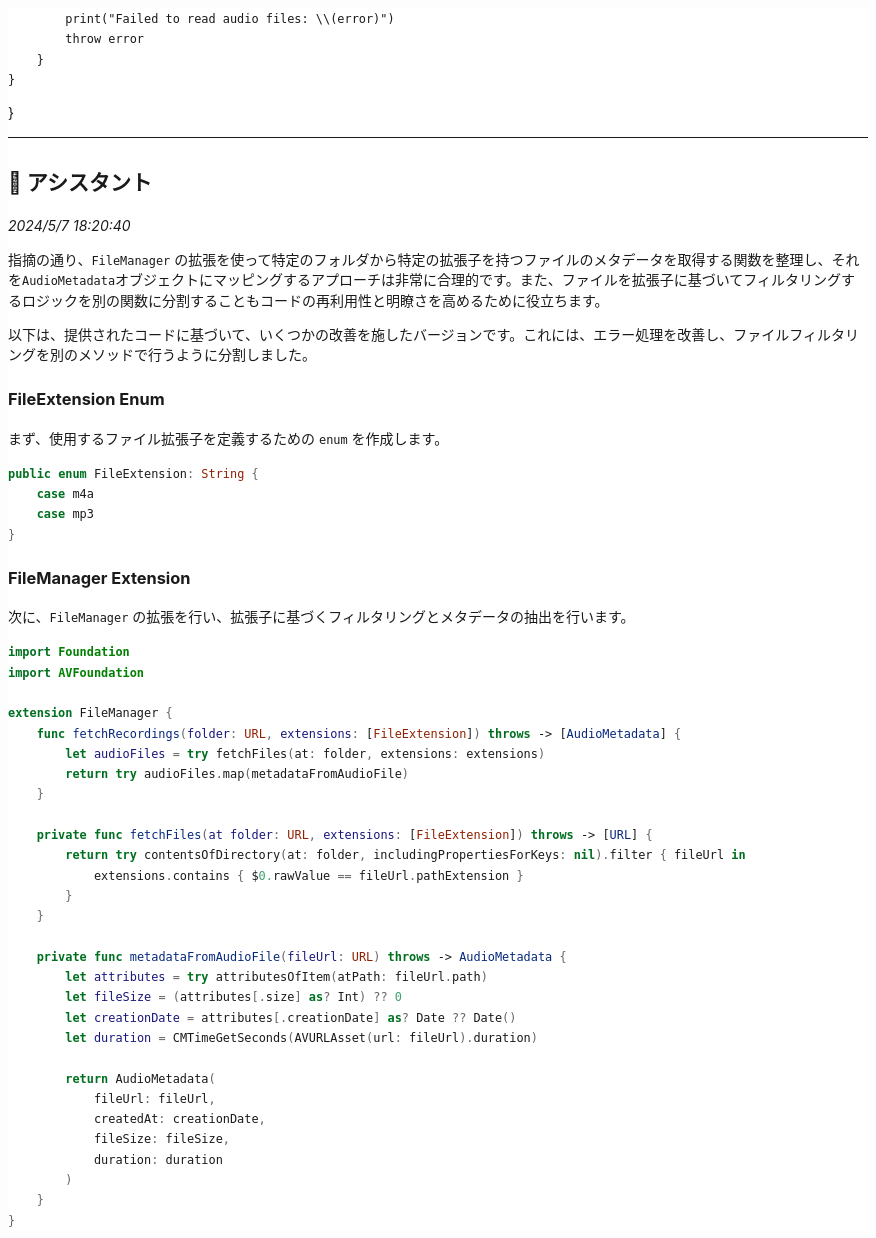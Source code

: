             print("Failed to read audio files: \\(error)")
            throw error
        }
    }
}

---

## 🤖 アシスタント
*2024/5/7 18:20:40*

指摘の通り、`FileManager` の拡張を使って特定のフォルダから特定の拡張子を持つファイルのメタデータを取得する関数を整理し、それを`AudioMetadata`オブジェクトにマッピングするアプローチは非常に合理的です。また、ファイルを拡張子に基づいてフィルタリングするロジックを別の関数に分割することもコードの再利用性と明瞭さを高めるために役立ちます。

以下は、提供されたコードに基づいて、いくつかの改善を施したバージョンです。これには、エラー処理を改善し、ファイルフィルタリングを別のメソッドで行うように分割しました。

### FileExtension Enum
まず、使用するファイル拡張子を定義するための `enum` を作成します。

```swift
public enum FileExtension: String {
    case m4a
    case mp3
}
```

### FileManager Extension
次に、`FileManager` の拡張を行い、拡張子に基づくフィルタリングとメタデータの抽出を行います。

```swift
import Foundation
import AVFoundation

extension FileManager {
    func fetchRecordings(folder: URL, extensions: [FileExtension]) throws -> [AudioMetadata] {
        let audioFiles = try fetchFiles(at: folder, extensions: extensions)
        return try audioFiles.map(metadataFromAudioFile)
    }
    
    private func fetchFiles(at folder: URL, extensions: [FileExtension]) throws -> [URL] {
        return try contentsOfDirectory(at: folder, includingPropertiesForKeys: nil).filter { fileUrl in
            extensions.contains { $0.rawValue == fileUrl.pathExtension }
        }
    }
    
    private func metadataFromAudioFile(fileUrl: URL) throws -> AudioMetadata {
        let attributes = try attributesOfItem(atPath: fileUrl.path)
        let fileSize = (attributes[.size] as? Int) ?? 0
        let creationDate = attributes[.creationDate] as? Date ?? Date()
        let duration = CMTimeGetSeconds(AVURLAsset(url: fileUrl).duration)
        
        return AudioMetadata(
            fileUrl: fileUrl,
            createdAt: creationDate,
            fileSize: fileSize,
            duration: duration
        )
    }
}
```
